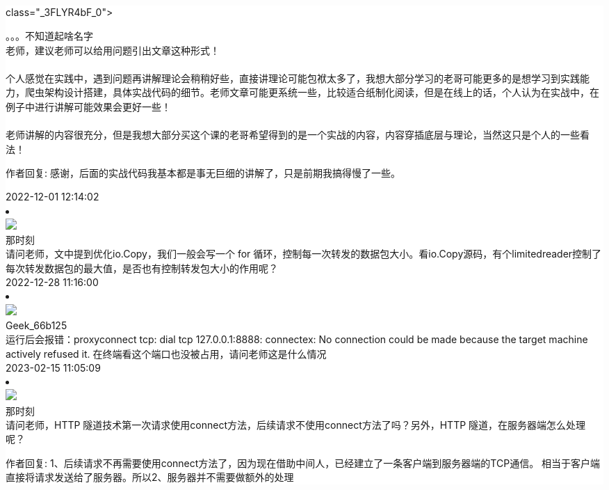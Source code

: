   class="_3FLYR4bF_0">
<div class="_36ChpWj4_0">
  <div class="_2zFoi7sd_0"><span>。。。不知道起啥名字</span>
  </div>
  <div class="_2_QraFYR_0">  老师，建议老师可以给用问题引出文章这种形式！<br><br>  个人感觉在实践中，遇到问题再讲解理论会稍稍好些，直接讲理论可能包袱太多了，我想大部分学习的老哥可能更多的是想学习到实践能力，爬虫架构设计搭建，具体实战代码的细节。老师文章可能更系统一些，比较适合纸制化阅读，但是在线上的话，个人认为在实战中，在例子中进行讲解可能效果会更好一些！<br><br>  老师讲解的内容很充分，但是我想大部分买这个课的老哥希望得到的是一个实战的内容，内容穿插底层与理论，当然这只是个人的一些看法！</div>
  <div class="_10o3OAxT_0">
    <p class="_3KxQPN3V_0">作者回复: 感谢，后面的实战代码我基本都是事无巨细的讲解了，只是前期我搞得慢了一些。</p>
  </div>
  <div class="_3klNVc4Z_0">
    <div class="_3Hkula0k_0">2022-12-01 12:14:02</div>
  </div>
</div>
</div>
</li>
<li>
<div class="_2sjJGcOH_0"><img src="https://static001.geekbang.org/account/avatar/00/11/8f/cf/890f82d6.jpg"
  class="_3FLYR4bF_0">
<div class="_36ChpWj4_0">
  <div class="_2zFoi7sd_0"><span>那时刻</span>
  </div>
  <div class="_2_QraFYR_0">请问老师，文中提到优化io.Copy，我们一般会写一个 for 循环，控制每一次转发的数据包大小。看io.Copy源码，有个limitedreader控制了每次转发数据包的最大值，是否也有控制转发包大小的作用呢？</div>
  <div class="_10o3OAxT_0">
    
  </div>
  <div class="_3klNVc4Z_0">
    <div class="_3Hkula0k_0">2022-12-28 11:16:00</div>
  </div>
</div>
</div>
</li>
<li>
<div class="_2sjJGcOH_0"><img src="https://thirdwx.qlogo.cn/mmopen/vi_32/DYAIOgq83epibs2WSuRC5Me3dGS4ZfrSFoc8wENiavhrGq6Nw4D7t6aibV1ZxyvVQhyCHCtXH1dRBZwI0dYourrkA/132"
  class="_3FLYR4bF_0">
<div class="_36ChpWj4_0">
  <div class="_2zFoi7sd_0"><span>Geek_66b125</span>
  </div>
  <div class="_2_QraFYR_0">运行后会报错：proxyconnect tcp: dial tcp 127.0.0.1:8888: connectex: No connection could be made because the target machine actively refused it. 在终端看这个端口也没被占用，请问老师这是什么情况</div>
  <div class="_10o3OAxT_0">
    
  </div>
  <div class="_3klNVc4Z_0">
    <div class="_3Hkula0k_0">2023-02-15 11:05:09</div>
  </div>
</div>
</div>
</li>
<li>
<div class="_2sjJGcOH_0"><img src="https://static001.geekbang.org/account/avatar/00/11/8f/cf/890f82d6.jpg"
  class="_3FLYR4bF_0">
<div class="_36ChpWj4_0">
  <div class="_2zFoi7sd_0"><span>那时刻</span>
  </div>
  <div class="_2_QraFYR_0">请问老师，HTTP 隧道技术第一次请求使用connect方法，后续请求不使用connect方法了吗？另外，HTTP 隧道，在服务器端怎么处理呢？</div>
  <div class="_10o3OAxT_0">
    <p class="_3KxQPN3V_0">作者回复: 1、后续请求不再需要使用connect方法了，因为现在借助中间人，已经建立了一条客户端到服务器端的TCP通信。 相当于客户端直接将请求发送给了服务器。所以2、服务器并不需要做额外的处理</p>
  </div>
  <div class="_3klNVc4Z_0">